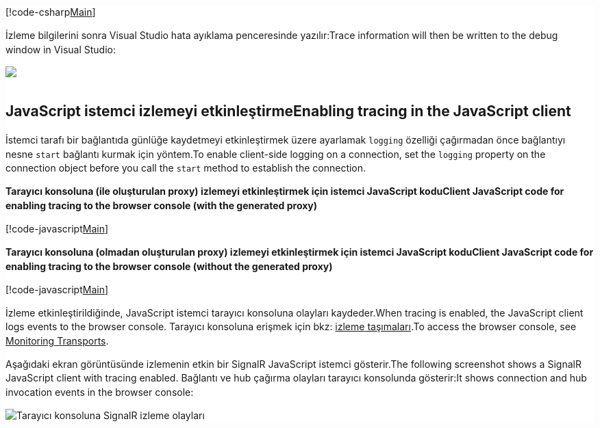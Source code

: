 [!code-csharp[Main](enabling-signalr-tracing/samples/sample8.cs)]

<span data-ttu-id="f4867-192">İzleme bilgilerini sonra Visual Studio hata ayıklama penceresinde yazılır:</span><span class="sxs-lookup"><span data-stu-id="f4867-192">Trace information will then be written to the debug window in Visual Studio:</span></span>

![](enabling-signalr-tracing/_static/image3.png)

<a id="javascript"></a>
## <a name="enabling-tracing-in-the-javascript-client"></a><span data-ttu-id="f4867-193">JavaScript istemci izlemeyi etkinleştirme</span><span class="sxs-lookup"><span data-stu-id="f4867-193">Enabling tracing in the JavaScript client</span></span>

<span data-ttu-id="f4867-194">İstemci tarafı bir bağlantıda günlüğe kaydetmeyi etkinleştirmek üzere ayarlamak `logging` özelliği çağırmadan önce bağlantıyı nesne `start` bağlantı kurmak için yöntem.</span><span class="sxs-lookup"><span data-stu-id="f4867-194">To enable client-side logging on a connection, set the `logging` property on the connection object before you call the `start` method to establish the connection.</span></span>

<span data-ttu-id="f4867-195">**Tarayıcı konsoluna (ile oluşturulan proxy) izlemeyi etkinleştirmek için istemci JavaScript kodu**</span><span class="sxs-lookup"><span data-stu-id="f4867-195">**Client JavaScript code for enabling tracing to the browser console (with the generated proxy)**</span></span>

[!code-javascript[Main](enabling-signalr-tracing/samples/sample9.js?highlight=1)]

<span data-ttu-id="f4867-196">**Tarayıcı konsoluna (olmadan oluşturulan proxy) izlemeyi etkinleştirmek için istemci JavaScript kodu**</span><span class="sxs-lookup"><span data-stu-id="f4867-196">**Client JavaScript code for enabling tracing to the browser console (without the generated proxy)**</span></span>

[!code-javascript[Main](enabling-signalr-tracing/samples/sample10.js?highlight=2)]

<span data-ttu-id="f4867-197">İzleme etkinleştirildiğinde, JavaScript istemci tarayıcı konsoluna olayları kaydeder.</span><span class="sxs-lookup"><span data-stu-id="f4867-197">When tracing is enabled, the JavaScript client logs events to the browser console.</span></span> <span data-ttu-id="f4867-198">Tarayıcı konsoluna erişmek için bkz: [izleme taşımaları](../getting-started/introduction-to-signalr.md#MonitoringTransports).</span><span class="sxs-lookup"><span data-stu-id="f4867-198">To access the browser console, see [Monitoring Transports](../getting-started/introduction-to-signalr.md#MonitoringTransports).</span></span>

<span data-ttu-id="f4867-199">Aşağıdaki ekran görüntüsünde izlemenin etkin bir SignalR JavaScript istemci gösterir.</span><span class="sxs-lookup"><span data-stu-id="f4867-199">The following screenshot shows a SignalR JavaScript client with tracing enabled.</span></span> <span data-ttu-id="f4867-200">Bağlantı ve hub çağırma olayları tarayıcı konsolunda gösterir:</span><span class="sxs-lookup"><span data-stu-id="f4867-200">It shows connection and hub invocation events in the browser console:</span></span>

![Tarayıcı konsoluna SignalR izleme olayları](enabling-signalr-tracing/_static/image4.png)
